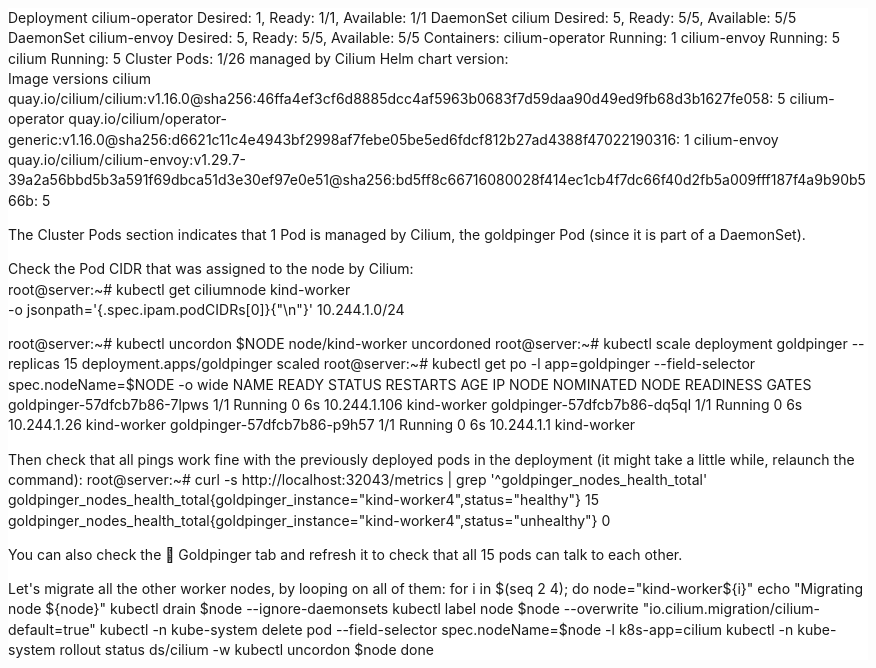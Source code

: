 Deployment             cilium-operator    Desired: 1, Ready: 1/1, Available: 1/1
DaemonSet              cilium             Desired: 5, Ready: 5/5, Available: 5/5
DaemonSet              cilium-envoy       Desired: 5, Ready: 5/5, Available: 5/5
Containers:            cilium-operator    Running: 1
                       cilium-envoy       Running: 5
                       cilium             Running: 5
Cluster Pods:          1/26 managed by Cilium
Helm chart version:    
Image versions         cilium             quay.io/cilium/cilium:v1.16.0@sha256:46ffa4ef3cf6d8885dcc4af5963b0683f7d59daa90d49ed9fb68d3b1627fe058: 5
                       cilium-operator    quay.io/cilium/operator-generic:v1.16.0@sha256:d6621c11c4e4943bf2998af7febe05be5ed6fdcf812b27ad4388f47022190316: 1
                       cilium-envoy       quay.io/cilium/cilium-envoy:v1.29.7-39a2a56bbd5b3a591f69dbca51d3e30ef97e0e51@sha256:bd5ff8c66716080028f414ec1cb4f7dc66f40d2fb5a009fff187f4a9b90b566b: 5

The Cluster Pods section indicates that 1 Pod is managed by Cilium, the goldpinger Pod (since it is part of a DaemonSet).

Check the Pod CIDR that was assigned to the node by Cilium:                      
root@server:~# kubectl get ciliumnode kind-worker \
  -o jsonpath='{.spec.ipam.podCIDRs[0]}{"\n"}'
10.244.1.0/24

root@server:~# kubectl uncordon $NODE
node/kind-worker uncordoned
root@server:~# kubectl scale deployment goldpinger --replicas 15
deployment.apps/goldpinger scaled
root@server:~# kubectl get po -l app=goldpinger --field-selector spec.nodeName=$NODE -o wide
NAME                          READY   STATUS    RESTARTS   AGE   IP             NODE          NOMINATED NODE   READINESS GATES
goldpinger-57dfcb7b86-7lpws   1/1     Running   0          6s    10.244.1.106   kind-worker   <none>           <none>
goldpinger-57dfcb7b86-dq5ql   1/1     Running   0          6s    10.244.1.26    kind-worker   <none>           <none>
goldpinger-57dfcb7b86-p9h57   1/1     Running   0          6s    10.244.1.1     kind-worker   <none>           <none>


Then check that all pings work fine with the previously deployed pods in the deployment (it might take a little while, relaunch the command):
root@server:~# curl -s http://localhost:32043/metrics | grep '^goldpinger_nodes_health_total'
goldpinger_nodes_health_total{goldpinger_instance="kind-worker4",status="healthy"} 15
goldpinger_nodes_health_total{goldpinger_instance="kind-worker4",status="unhealthy"} 0

You can also check the 🔗 Goldpinger tab and refresh it to check that all 15 pods can talk to each other.

Let's migrate all the other worker nodes, by looping on all of them:
for i in $(seq 2 4); do
  node="kind-worker${i}"
  echo "Migrating node ${node}"
  kubectl drain $node --ignore-daemonsets
  kubectl label node $node --overwrite "io.cilium.migration/cilium-default=true"
  kubectl -n kube-system delete pod --field-selector spec.nodeName=$node -l k8s-app=cilium
  kubectl -n kube-system rollout status ds/cilium -w
  kubectl uncordon $node
done
